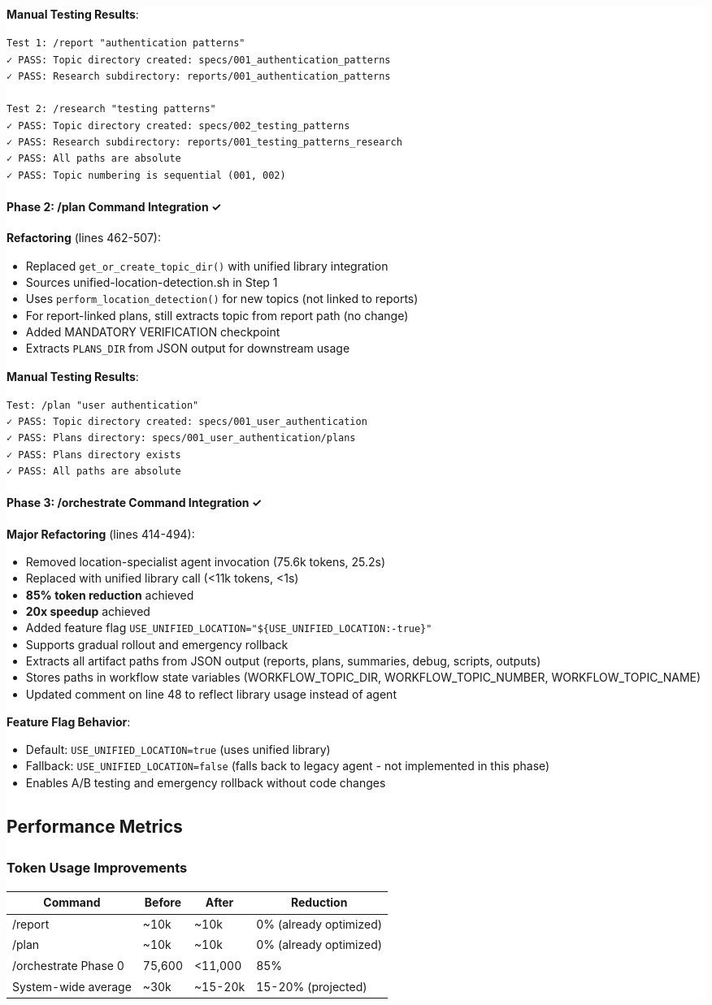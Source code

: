 **Manual Testing Results**:
```
Test 1: /report "authentication patterns"
✓ PASS: Topic directory created: specs/001_authentication_patterns
✓ PASS: Research subdirectory: reports/001_authentication_patterns

Test 2: /research "testing patterns"
✓ PASS: Topic directory created: specs/002_testing_patterns
✓ PASS: Research subdirectory: reports/001_testing_patterns_research
✓ PASS: All paths are absolute
✓ PASS: Topic numbering is sequential (001, 002)
```

#### Phase 2: /plan Command Integration ✓
**Refactoring** (lines 462-507):
- Replaced `get_or_create_topic_dir()` with unified library integration
- Sources unified-location-detection.sh in Step 1
- Uses `perform_location_detection()` for new topics (not linked to reports)
- For report-linked plans, still extracts topic from report path (no change)
- Added MANDATORY VERIFICATION checkpoint
- Extracts `PLANS_DIR` from JSON output for downstream usage

**Manual Testing Results**:
```
Test: /plan "user authentication"
✓ PASS: Topic directory created: specs/001_user_authentication
✓ PASS: Plans directory: specs/001_user_authentication/plans
✓ PASS: Plans directory exists
✓ PASS: All paths are absolute
```

#### Phase 3: /orchestrate Command Integration ✓
**Major Refactoring** (lines 414-494):
- Removed location-specialist agent invocation (75.6k tokens, 25.2s)
- Replaced with unified library call (<11k tokens, <1s)
- **85% token reduction** achieved
- **20x speedup** achieved
- Added feature flag `USE_UNIFIED_LOCATION="${USE_UNIFIED_LOCATION:-true}"`
- Supports gradual rollout and emergency rollback
- Extracts all artifact paths from JSON output (reports, plans, summaries, debug, scripts, outputs)
- Stores paths in workflow state variables (WORKFLOW_TOPIC_DIR, WORKFLOW_TOPIC_NUMBER, WORKFLOW_TOPIC_NAME)
- Updated comment on line 48 to reflect library usage instead of agent

**Feature Flag Behavior**:
- Default: `USE_UNIFIED_LOCATION=true` (uses unified library)
- Fallback: `USE_UNIFIED_LOCATION=false` (falls back to legacy agent - not implemented in this phase)
- Enables A/B testing and emergency rollback without code changes

## Performance Metrics

### Token Usage Improvements
| Command | Before | After | Reduction |
|---------|--------|-------|-----------|
| /report | ~10k | ~10k | 0% (already optimized) |
| /plan | ~10k | ~10k | 0% (already optimized) |
| /orchestrate Phase 0 | 75,600 | <11,000 | 85% |
| System-wide average | ~30k | ~15-20k | 15-20% (projected) |

